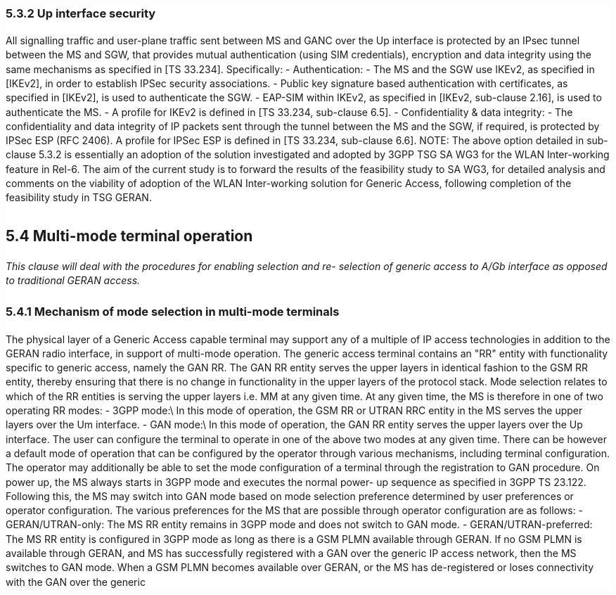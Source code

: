 ### 5.3.2 Up interface security
All signalling traffic and user-plane traffic sent between MS and GANC over
the Up interface is protected by an IPsec tunnel between the MS and SGW, that
provides mutual authentication (using SIM credentials), encryption and data
integrity using the same mechanisms as specified in [TS 33.234]. Specifically:
\- Authentication:
\- The MS and the SGW use IKEv2, as specified in [IKEv2], in order to
establish IPSec security associations.
\- Public key signature based authentication with certificates, as specified
in [IKEv2], is used to authenticate the SGW.
\- EAP-SIM within IKEv2, as specified in [IKEv2, sub-clause 2.16], is used to
authenticate the MS.
\- A profile for IKEv2 is defined in [TS 33.234, sub-clause 6.5].
\- Confidentiality & data integrity:
\- The confidentiality and data integrity of IP packets sent through the
tunnel between the MS and the SGW, if required, is protected by IPSec ESP (RFC
2406). A profile for IPSec ESP is defined in [TS 33.234, sub-clause 6.6].
NOTE: The above option detailed in sub-clause 5.3.2 is essentially an adoption
of the solution investigated and adopted by 3GPP TSG SA WG3 for the WLAN
Inter-working feature in Rel-6. The aim of the current study is to forward the
results of the feasibility study to SA WG3, for detailed analysis and comments
on the viability of adoption of the WLAN Inter-working solution for Generic
Access, following completion of the feasibility study in TSG GERAN.
## 5.4 Multi-mode terminal operation
_This clause will deal with the procedures for enabling selection and re-
selection of generic access to A/Gb interface as opposed to traditional GERAN
access._
### 5.4.1 Mechanism of mode selection in multi-mode terminals
The physical layer of a Generic Access capable terminal may support any of a
multiple of IP access technologies in addition to the GERAN radio interface,
in support of multi-mode operation. The generic access terminal contains an
\"RR\" entity with functionality specific to generic access, namely the GAN
RR. The GAN RR entity serves the upper layers in identical fashion to the GSM
RR entity, thereby ensuring that there is no change in functionality in the
upper layers of the protocol stack. Mode selection relates to which of the RR
entities is serving the upper layers i.e. MM at any given time. At any given
time, the MS is therefore in one of two operating RR modes:
\- 3GPP mode:\ In this mode of operation, the GSM RR or UTRAN RRC entity in
the MS serves the upper layers over the Um interface.
\- GAN mode:\ In this mode of operation, the GAN RR entity serves the upper
layers over the Up interface.
The user can configure the terminal to operate in one of the above two modes
at any given time. There can be however a default mode of operation that can
be configured by the operator through various mechanisms, including terminal
configuration. The operator may additionally be able to set the mode
configuration of a terminal through the registration to GAN procedure.
On power up, the MS always starts in 3GPP mode and executes the normal power-
up sequence as specified in 3GPP TS 23.122. Following this, the MS may switch
into GAN mode based on mode selection preference determined by user
preferences or operator configuration.
The various preferences for the MS that are possible through operator
configuration are as follows:
\- GERAN/UTRAN-only:
The MS RR entity remains in 3GPP mode and does not switch to GAN mode.
\- GERAN/UTRAN-preferred:
The MS RR entity is configured in 3GPP mode as long as there is a GSM PLMN
available through GERAN. If no GSM PLMN is available through GERAN, and MS has
successfully registered with a GAN over the generic IP access network, then
the MS switches to GAN mode. When a GSM PLMN becomes available over GERAN, or
the MS has de-registered or loses connectivity with the GAN over the generic